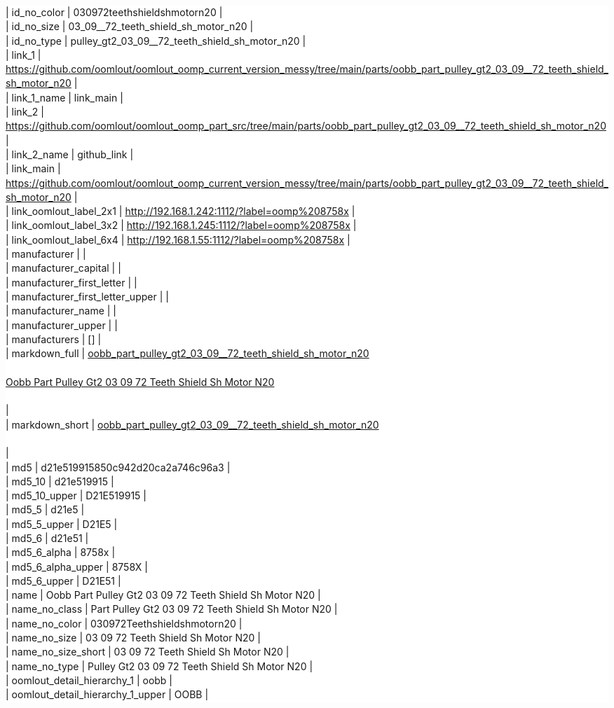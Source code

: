 | id_no_color | 030972teethshieldshmotorn20 |  
| id_no_size | 03_09__72_teeth_shield_sh_motor_n20 |  
| id_no_type | pulley_gt2_03_09__72_teeth_shield_sh_motor_n20 |  
| link_1 | https://github.com/oomlout/oomlout_oomp_current_version_messy/tree/main/parts/oobb_part_pulley_gt2_03_09__72_teeth_shield_sh_motor_n20 |  
| link_1_name | link_main |  
| link_2 | https://github.com/oomlout/oomlout_oomp_part_src/tree/main/parts/oobb_part_pulley_gt2_03_09__72_teeth_shield_sh_motor_n20 |  
| link_2_name | github_link |  
| link_main | https://github.com/oomlout/oomlout_oomp_current_version_messy/tree/main/parts/oobb_part_pulley_gt2_03_09__72_teeth_shield_sh_motor_n20 |  
| link_oomlout_label_2x1 | http://192.168.1.242:1112/?label=oomp%208758x |  
| link_oomlout_label_3x2 | http://192.168.1.245:1112/?label=oomp%208758x |  
| link_oomlout_label_6x4 | http://192.168.1.55:1112/?label=oomp%208758x |  
| manufacturer |  |  
| manufacturer_capital |  |  
| manufacturer_first_letter |  |  
| manufacturer_first_letter_upper |  |  
| manufacturer_name |  |  
| manufacturer_upper |  |  
| manufacturers | [] |  
| markdown_full | [oobb_part_pulley_gt2_03_09__72_teeth_shield_sh_motor_n20](https://github.com/oomlout/oomlout_oomp_current_version_messy/tree/main/parts/oobb_part_pulley_gt2_03_09__72_teeth_shield_sh_motor_n20)<br>[](https://github.com/oomlout/oomlout_oomp_current_version_messy/tree/main/parts/oobb_part_pulley_gt2_03_09__72_teeth_shield_sh_motor_n20)<br>[Oobb Part Pulley Gt2 03 09  72 Teeth Shield Sh Motor N20](https://github.com/oomlout/oomlout_oomp_current_version_messy/tree/main/parts/oobb_part_pulley_gt2_03_09__72_teeth_shield_sh_motor_n20)<br><br> |  
| markdown_short | [oobb_part_pulley_gt2_03_09__72_teeth_shield_sh_motor_n20](https://github.com/oomlout/oomlout_oomp_current_version_messy/tree/main/parts/oobb_part_pulley_gt2_03_09__72_teeth_shield_sh_motor_n20)<br><br> |  
| md5 | d21e519915850c942d20ca2a746c96a3 |  
| md5_10 | d21e519915 |  
| md5_10_upper | D21E519915 |  
| md5_5 | d21e5 |  
| md5_5_upper | D21E5 |  
| md5_6 | d21e51 |  
| md5_6_alpha | 8758x |  
| md5_6_alpha_upper | 8758X |  
| md5_6_upper | D21E51 |  
| name | Oobb Part Pulley Gt2 03 09  72 Teeth Shield Sh Motor N20 |  
| name_no_class | Part Pulley Gt2 03 09  72 Teeth Shield Sh Motor N20 |  
| name_no_color | 030972Teethshieldshmotorn20 |  
| name_no_size | 03 09  72 Teeth Shield Sh Motor N20 |  
| name_no_size_short | 03 09  72 Teeth Shield Sh Motor N20 |  
| name_no_type | Pulley Gt2 03 09  72 Teeth Shield Sh Motor N20 |  
| oomlout_detail_hierarchy_1 | oobb |  
| oomlout_detail_hierarchy_1_upper | OOBB |  
